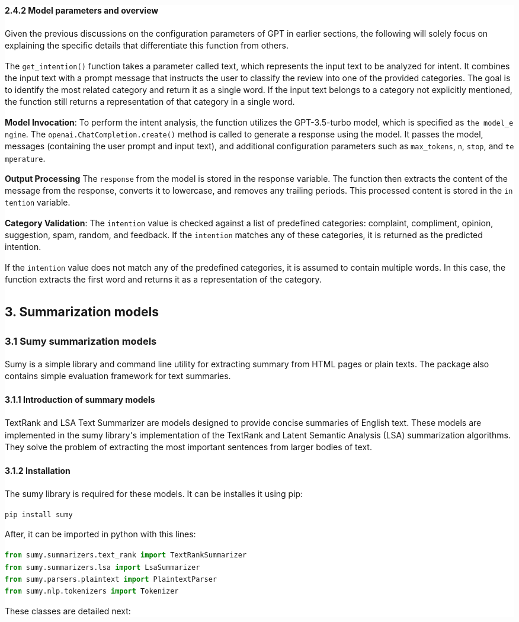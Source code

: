 #### 2.4.2 Model parameters and overview
Given the previous discussions on the configuration parameters of GPT in earlier sections, the following will solely focus on explaining the specific details that differentiate this function from others.

The `get_intention()` function takes a parameter called text, which represents the input text to be analyzed for intent. It combines the input text with a prompt message that instructs the user to classify the review into one of the provided categories. The goal is to identify the most related category and return it as a single word. If the input text belongs to a category not explicitly mentioned, the function still returns a representation of that category in a single word.

**Model Invocation**:
To perform the intent analysis, the function utilizes the GPT-3.5-turbo model, which is specified as `the model_engine`. The `openai.ChatCompletion.create()` method is called to generate a response using the model. It passes the model, messages (containing the user prompt and input text), and additional configuration parameters such as `max_tokens`, `n`, `stop`, and `temperature`.

**Output Processing**
The `response` from the model is stored in the response variable. The function then extracts the content of the message from the response, converts it to lowercase, and removes any trailing periods. This processed content is stored in the `intention` variable.

**Category Validation**:
The `intention` value is checked against a list of predefined categories: complaint, compliment, opinion, suggestion, spam, random, and feedback. If the `intention` matches any of these categories, it is returned as the predicted intention.

If the `intention` value does not match any of the predefined categories, it is assumed to contain multiple words. In this case, the function extracts the first word and returns it as a representation of the category.

## 3. Summarization models
### 3.1 Sumy summarization models
Sumy is a simple library and command line utility for extracting summary from HTML pages or plain texts. The package also contains simple evaluation framework for text summaries.
#### 3.1.1 Introduction of summary models
TextRank and LSA Text Summarizer are models designed to provide concise summaries of English text. These models are implemented in the sumy library's implementation of the TextRank and Latent Semantic Analysis (LSA) summarization algorithms. They solve the problem of extracting the most important sentences from larger bodies of text.
#### 3.1.2 Installation
The sumy library is required for these models. It can be installes it using pip:
```sh
pip install sumy
```
After, it can be imported in python with this lines:
```python
from sumy.summarizers.text_rank import TextRankSummarizer
from sumy.summarizers.lsa import LsaSummarizer
from sumy.parsers.plaintext import PlaintextParser
from sumy.nlp.tokenizers import Tokenizer
```
These classes are detailed next:
